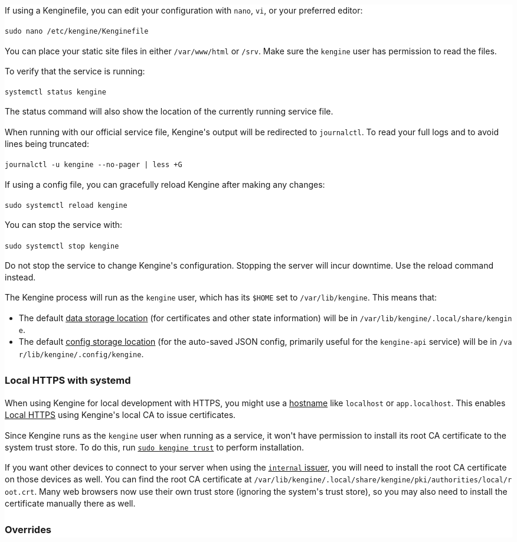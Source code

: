 If using a Kenginefile, you can edit your configuration with `nano`, `vi`, or your preferred editor:

<pre><code class="cmd bash">sudo nano /etc/kengine/Kenginefile</code></pre>

You can place your static site files in either `/var/www/html` or `/srv`. Make sure the `kengine` user has permission to read the files.

To verify that the service is running:

<pre><code class="cmd bash">systemctl status kengine</code></pre>

The status command will also show the location of the currently running service file.

When running with our official service file, Kengine's output will be redirected to `journalctl`. To read your full logs and to avoid lines being truncated:

<pre><code class="cmd bash">journalctl -u kengine --no-pager | less +G</code></pre>

If using a config file, you can gracefully reload Kengine after making any changes:

<pre><code class="cmd bash">sudo systemctl reload kengine</code></pre>

You can stop the service with:

<pre><code class="cmd bash">sudo systemctl stop kengine</code></pre>

<aside class="advice">

Do not stop the service to change Kengine's configuration. Stopping the server will incur downtime. Use the reload command instead.

</aside>

The Kengine process will run as the `kengine` user, which has its `$HOME` set to `/var/lib/kengine`. This means that:

-   The default [data storage location](/docs/conventions#data-directory) (for certificates and other state information) will be in `/var/lib/kengine/.local/share/kengine`.
-   The default [config storage location](/docs/conventions#configuration-directory) (for the auto-saved JSON config, primarily useful for the `kengine-api` service) will be in `/var/lib/kengine/.config/kengine`.

### Local HTTPS with systemd

When using Kengine for local development with HTTPS, you might use a [hostname](/docs/kenginefile/concepts#addresses) like `localhost` or `app.localhost`. This enables [Local HTTPS](/docs/automatic-https#local-https) using Kengine's local CA to issue certificates.

Since Kengine runs as the `kengine` user when running as a service, it won't have permission to install its root CA certificate to the system trust store. To do this, run [`sudo kengine trust`](/docs/command-line#kengine-trust) to perform installation.

If you want other devices to connect to your server when using the [`internal` issuer](/docs/kenginefile/directives/tls#internal), you will need to install the root CA certificate on those devices as well. You can find the root CA certificate at `/var/lib/kengine/.local/share/kengine/pki/authorities/local/root.crt`. Many web browsers now use their own trust store (ignoring the system's trust store), so you may also need to install the certificate manually there as well.

### Overrides
